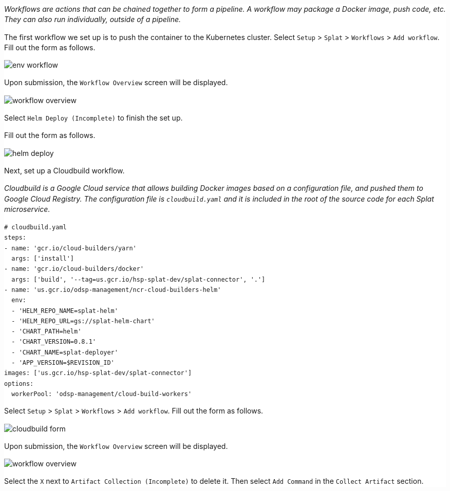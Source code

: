 _Workflows are actions that can be chained together to form a pipeline. A workflow may package a Docker image, push code, etc. They can also run individually, outside of a pipeline._ 

The first workflow we set up is to push the container to the Kubernetes cluster. Select `Setup` > `Splat` > `Workflows` > `Add workflow`. Fill out the form as follows.


![env workflow](https://cl.ly/97bcec236d67/Screen%20Shot%202019-07-09%20at%205.32.51%20PM.png)


Upon submission, the `Workflow Overview` screen will be displayed.

![workflow overview](https://cl.ly/87d91c33c2f9/Screen%20Shot%202019-07-09%20at%205.35.24%20PM.png)

Select `Helm Deploy (Incomplete)` to finish the set up.

Fill out the form as follows.

![helm deploy](https://cl.ly/cfe2c5bca623/Screen%20Shot%202019-07-09%20at%205.38.22%20PM.png)

Next, set up a Cloudbuild workflow.

_Cloudbuild is a Google Cloud service that allows building Docker images based on a configuration file, and pushed them to Google Cloud Registry. The configuration file is `cloudbuild.yaml` and it is included in the root of the source code for each Splat microservice._

```
# cloudbuild.yaml
steps:
- name: 'gcr.io/cloud-builders/yarn'
  args: ['install']
- name: 'gcr.io/cloud-builders/docker'
  args: ['build', '--tag=us.gcr.io/hsp-splat-dev/splat-connector', '.']
- name: 'us.gcr.io/odsp-management/ncr-cloud-builders-helm'
  env:
  - 'HELM_REPO_NAME=splat-helm'
  - 'HELM_REPO_URL=gs://splat-helm-chart'
  - 'CHART_PATH=helm'
  - 'CHART_VERSION=0.8.1'
  - 'CHART_NAME=splat-deployer'
  - 'APP_VERSION=$REVISION_ID'
images: ['us.gcr.io/hsp-splat-dev/splat-connector']
options:
  workerPool: 'odsp-management/cloud-build-workers'
```

Select `Setup` > `Splat` > `Workflows` > `Add workflow`. Fill out the form as follows.

![cloudbuild form](https://cl.ly/15514b25a294/Screen%20Shot%202019-07-10%20at%203.06.23%20PM.png)

Upon submission, the `Workflow Overview` screen will be displayed.

![workflow overview](https://cl.ly/87d91c33c2f9/Screen%20Shot%202019-07-09%20at%205.35.24%20PM.png)

Select  the `X` next to `Artifact Collection (Incomplete)` to delete it. Then select `Add Command` in the `Collect Artifact` section.
